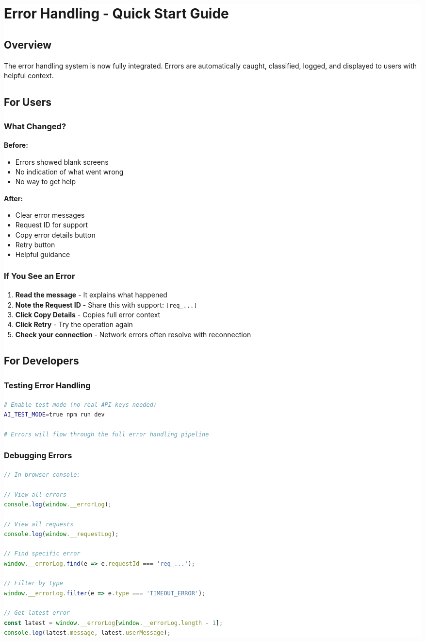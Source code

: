 # Error Handling - Quick Start Guide

## Overview

The error handling system is now fully integrated. Errors are automatically caught, classified, logged, and displayed to users with helpful context.

## For Users

### What Changed?

**Before:**
- Errors showed blank screens
- No indication of what went wrong
- No way to get help

**After:**
- Clear error messages
- Request ID for support
- Copy error details button
- Retry button
- Helpful guidance

### If You See an Error

1. **Read the message** - It explains what happened
2. **Note the Request ID** - Share this with support: `[req_...]`
3. **Click Copy Details** - Copies full error context
4. **Click Retry** - Try the operation again
5. **Check your connection** - Network errors often resolve with reconnection

## For Developers

### Testing Error Handling

```bash
# Enable test mode (no real API keys needed)
AI_TEST_MODE=true npm run dev

# Errors will flow through the full error handling pipeline
```

### Debugging Errors

```javascript
// In browser console:

// View all errors
console.log(window.__errorLog);

// View all requests
console.log(window.__requestLog);

// Find specific error
window.__errorLog.find(e => e.requestId === 'req_...');

// Filter by type
window.__errorLog.filter(e => e.type === 'TIMEOUT_ERROR');

// Get latest error
const latest = window.__errorLog[window.__errorLog.length - 1];
console.log(latest.message, latest.userMessage);
```